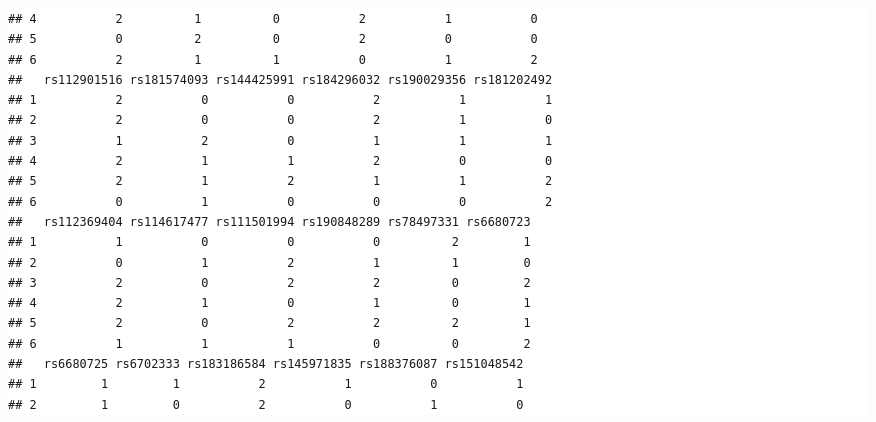     ## 4           2          1          0           2           1           0
    ## 5           0          2          0           2           0           0
    ## 6           2          1          1           0           1           2
    ##   rs112901516 rs181574093 rs144425991 rs184296032 rs190029356 rs181202492
    ## 1           2           0           0           2           1           1
    ## 2           2           0           0           2           1           0
    ## 3           1           2           0           1           1           1
    ## 4           2           1           1           2           0           0
    ## 5           2           1           2           1           1           2
    ## 6           0           1           0           0           0           2
    ##   rs112369404 rs114617477 rs111501994 rs190848289 rs78497331 rs6680723
    ## 1           1           0           0           0          2         1
    ## 2           0           1           2           1          1         0
    ## 3           2           0           2           2          0         2
    ## 4           2           1           0           1          0         1
    ## 5           2           0           2           2          2         1
    ## 6           1           1           1           0          0         2
    ##   rs6680725 rs6702333 rs183186584 rs145971835 rs188376087 rs151048542
    ## 1         1         1           2           1           0           1
    ## 2         1         0           2           0           1           0